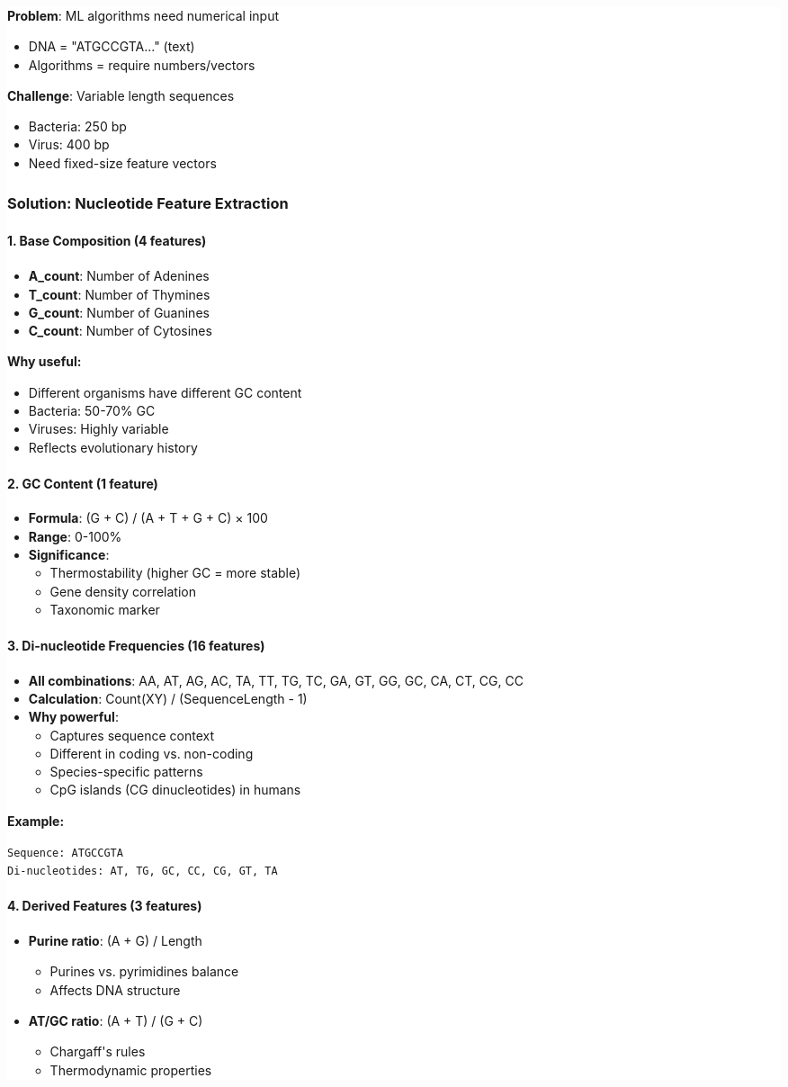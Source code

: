 **Problem**: ML algorithms need numerical input
- DNA = "ATGCCGTA..." (text)
- Algorithms = require numbers/vectors

**Challenge**: Variable length sequences
- Bacteria: 250 bp
- Virus: 400 bp
- Need fixed-size feature vectors

### Solution: Nucleotide Feature Extraction

#### 1. Base Composition (4 features)
- **A_count**: Number of Adenines
- **T_count**: Number of Thymines
- **G_count**: Number of Guanines
- **C_count**: Number of Cytosines

**Why useful:**
- Different organisms have different GC content
- Bacteria: 50-70% GC
- Viruses: Highly variable
- Reflects evolutionary history

#### 2. GC Content (1 feature)
- **Formula**: (G + C) / (A + T + G + C) × 100
- **Range**: 0-100%
- **Significance**:
  * Thermostability (higher GC = more stable)
  * Gene density correlation
  * Taxonomic marker

#### 3. Di-nucleotide Frequencies (16 features)
- **All combinations**: AA, AT, AG, AC, TA, TT, TG, TC, GA, GT, GG, GC, CA, CT, CG, CC
- **Calculation**: Count(XY) / (SequenceLength - 1)
- **Why powerful**:
  * Captures sequence context
  * Different in coding vs. non-coding
  * Species-specific patterns
  * CpG islands (CG dinucleotides) in humans

**Example:**
```
Sequence: ATGCCGTA
Di-nucleotides: AT, TG, GC, CC, CG, GT, TA
```

#### 4. Derived Features (3 features)
- **Purine ratio**: (A + G) / Length
  * Purines vs. pyrimidines balance
  * Affects DNA structure

- **AT/GC ratio**: (A + T) / (G + C)
  * Chargaff's rules
  * Thermodynamic properties
